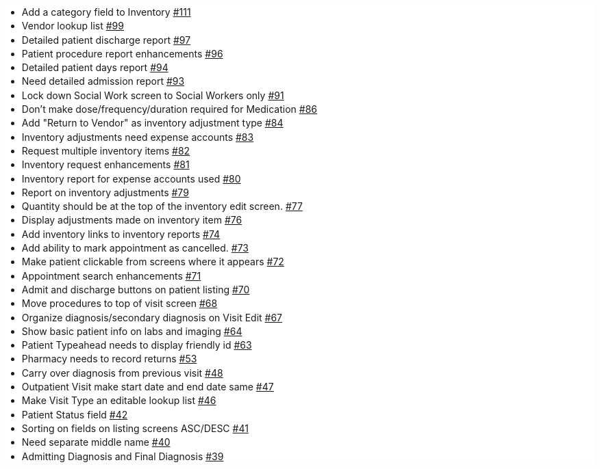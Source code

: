 - Add a category field to Inventory [\#111](https://github.com/HospitalRun/hospitalrun-frontend/issues/111)
- Vendor lookup list [\#99](https://github.com/HospitalRun/hospitalrun-frontend/issues/99)
- Detailed patient discharge report [\#97](https://github.com/HospitalRun/hospitalrun-frontend/issues/97)
- Patient procedure report enhancements [\#96](https://github.com/HospitalRun/hospitalrun-frontend/issues/96)
- Detailed patient days report [\#94](https://github.com/HospitalRun/hospitalrun-frontend/issues/94)
- Need detailed admission report [\#93](https://github.com/HospitalRun/hospitalrun-frontend/issues/93)
- Lock down Social Work screen to Social Workers only [\#91](https://github.com/HospitalRun/hospitalrun-frontend/issues/91)
- Don’t make dose/frequency/duration required for Medication [\#86](https://github.com/HospitalRun/hospitalrun-frontend/issues/86)
- Add "Return to Vendor" as inventory adjustment type [\#84](https://github.com/HospitalRun/hospitalrun-frontend/issues/84)
- Inventory adjustments need expense accounts [\#83](https://github.com/HospitalRun/hospitalrun-frontend/issues/83)
- Request multiple inventory items [\#82](https://github.com/HospitalRun/hospitalrun-frontend/issues/82)
- Inventory request enhancements [\#81](https://github.com/HospitalRun/hospitalrun-frontend/issues/81)
- Inventory report for expense accounts used [\#80](https://github.com/HospitalRun/hospitalrun-frontend/issues/80)
- Report on inventory adjustments [\#79](https://github.com/HospitalRun/hospitalrun-frontend/issues/79)
- Quantity should be at the top of the inventory edit screen. [\#77](https://github.com/HospitalRun/hospitalrun-frontend/issues/77)
- Display adjustments made on inventory item [\#76](https://github.com/HospitalRun/hospitalrun-frontend/issues/76)
- Add inventory links to inventory reports [\#74](https://github.com/HospitalRun/hospitalrun-frontend/issues/74)
- Add ability to mark appointment as cancelled. [\#73](https://github.com/HospitalRun/hospitalrun-frontend/issues/73)
- Make patient clickable from screens where it appears [\#72](https://github.com/HospitalRun/hospitalrun-frontend/issues/72)
- Appointment search enhancements [\#71](https://github.com/HospitalRun/hospitalrun-frontend/issues/71)
- Admit and discharge buttons on patient listing [\#70](https://github.com/HospitalRun/hospitalrun-frontend/issues/70)
- Move procedures to top of visit screen [\#68](https://github.com/HospitalRun/hospitalrun-frontend/issues/68)
- Organize diagnosis/secondary diagnosis on Visit Edit [\#67](https://github.com/HospitalRun/hospitalrun-frontend/issues/67)
- Show basic patient info on labs and imaging  [\#64](https://github.com/HospitalRun/hospitalrun-frontend/issues/64)
- Patient Typeahead needs to display friendly id [\#63](https://github.com/HospitalRun/hospitalrun-frontend/issues/63)
- Pharmacy needs to record returns [\#53](https://github.com/HospitalRun/hospitalrun-frontend/issues/53)
- Carry over diagnosis from previous visit [\#48](https://github.com/HospitalRun/hospitalrun-frontend/issues/48)
- Outpatient Visit make start date and end date same  [\#47](https://github.com/HospitalRun/hospitalrun-frontend/issues/47)
- Make Visit Type an editable lookup list [\#46](https://github.com/HospitalRun/hospitalrun-frontend/issues/46)
- Patient Status field [\#42](https://github.com/HospitalRun/hospitalrun-frontend/issues/42)
- Sorting on fields on listing screens ASC/DESC [\#41](https://github.com/HospitalRun/hospitalrun-frontend/issues/41)
- Need separate middle name [\#40](https://github.com/HospitalRun/hospitalrun-frontend/issues/40)
- Admitting Diagnosis and Final Diagnosis [\#39](https://github.com/HospitalRun/hospitalrun-frontend/issues/39)